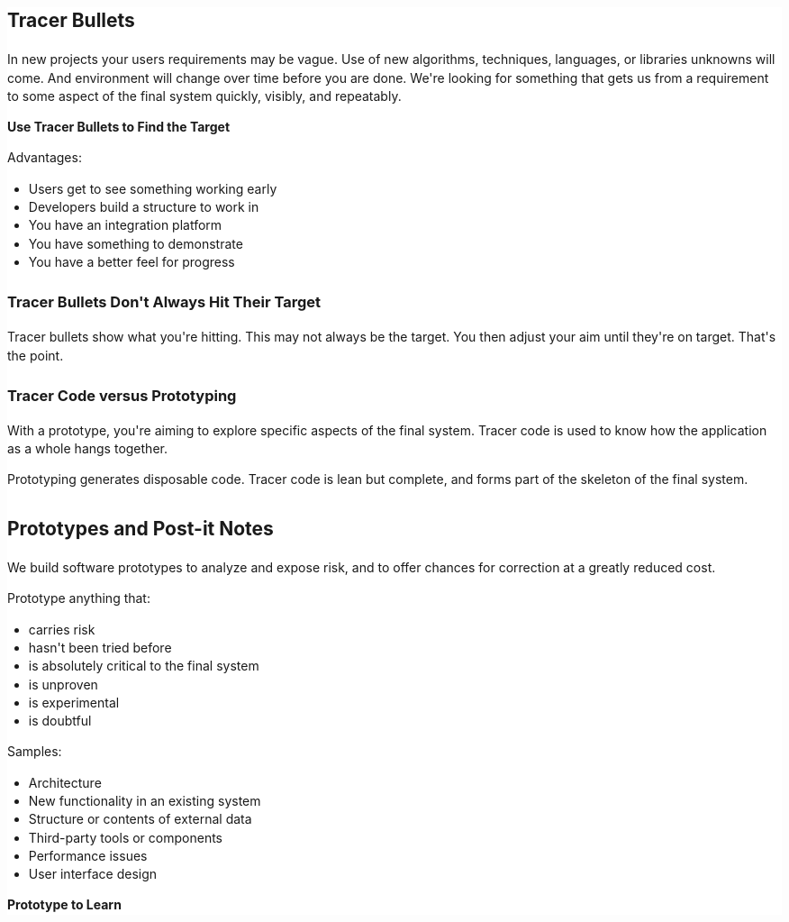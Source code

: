 ## Tracer Bullets

In new projects your users requirements may be vague. Use of new algorithms, techniques, languages, or libraries unknowns will come. And environment will change over time before you are done.
We're looking for something that gets us from a requirement to some aspect of the final system quickly, visibly, and repeatably.

**Use Tracer Bullets to Find the Target**

Advantages:

- Users get to see something working early
- Developers build a structure to work in
- You have an integration platform
- You have something to demonstrate
- You have a better feel for progress

### Tracer Bullets Don't Always Hit Their Target

Tracer bullets show what you're hitting. This may not always be the target. You then adjust your aim until they're on target. That's the point.

### Tracer Code versus Prototyping

With a prototype, you're aiming to explore specific aspects of the final system.
Tracer code is used to know how the application as a whole hangs together.

Prototyping generates disposable code.
Tracer code is lean but complete, and forms part of the skeleton of the final system.

## Prototypes and Post-it Notes

We build software prototypes to analyze and expose risk, and to offer chances for correction at a greatly reduced cost.

Prototype anything that:

- carries risk
- hasn't been tried before
- is absolutely critical to the final system
- is unproven
- is experimental
- is doubtful

Samples:

- Architecture
- New functionality in an existing system
- Structure or contents of external data
- Third-party tools or components
- Performance issues
- User interface design

**Prototype to Learn**
